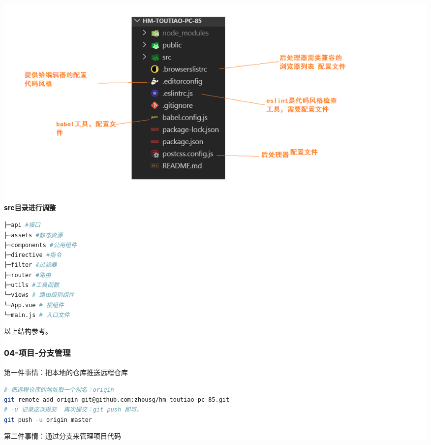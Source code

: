 ![1571989855094](docs/media/1571989855094.png)

**src目录进行调整**

```bash
├─api #接口
├─assets #静态资源
├─components #公用组件
├─directive #指令
├─filter #过滤器
├─router #路由
├─utils #工具函数
└─views # 路由级别组件
└─App.vue # 根组件
└─main.js # 入口文件
```

以上结构参考。







### 04-项目-分支管理

第一件事情：把本地的仓库推送远程仓库

```bash
# 把远程仓库的地址取一个别名：origin
git remote add origin git@github.com:zhousg/hm-toutiao-pc-85.git
# -u 记录这次提交  再次提交：git push 即可。
git push -u origin master
```

第二件事情：通过分支来管理项目代码
